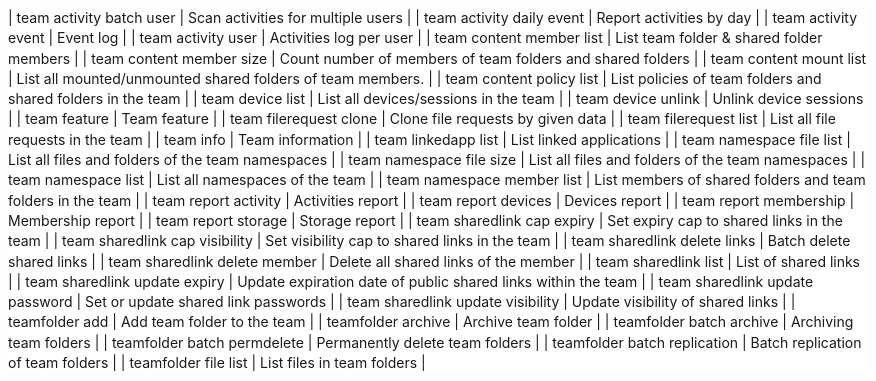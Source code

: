 | team activity batch user                    | Scan activities for multiple users                                        |
| team activity daily event                   | Report activities by day                                                  |
| team activity event                         | Event log                                                                 |
| team activity user                          | Activities log per user                                                   |
| team content member list                    | List team folder & shared folder members                                  |
| team content member size                    | Count number of members of team folders and shared folders                |
| team content mount list                     | List all mounted/unmounted shared folders of team members.                |
| team content policy list                    | List policies of team folders and shared folders in the team              |
| team device list                            | List all devices/sessions in the team                                     |
| team device unlink                          | Unlink device sessions                                                    |
| team feature                                | Team feature                                                              |
| team filerequest clone                      | Clone file requests by given data                                         |
| team filerequest list                       | List all file requests in the team                                        |
| team info                                   | Team information                                                          |
| team linkedapp list                         | List linked applications                                                  |
| team namespace file list                    | List all files and folders of the team namespaces                         |
| team namespace file size                    | List all files and folders of the team namespaces                         |
| team namespace list                         | List all namespaces of the team                                           |
| team namespace member list                  | List members of shared folders and team folders in the team               |
| team report activity                        | Activities report                                                         |
| team report devices                         | Devices report                                                            |
| team report membership                      | Membership report                                                         |
| team report storage                         | Storage report                                                            |
| team sharedlink cap expiry                  | Set expiry cap to shared links in the team                                |
| team sharedlink cap visibility              | Set visibility cap to shared links in the team                            |
| team sharedlink delete links                | Batch delete shared links                                                 |
| team sharedlink delete member               | Delete all shared links of the member                                     |
| team sharedlink list                        | List of shared links                                                      |
| team sharedlink update expiry               | Update expiration date of public shared links within the team             |
| team sharedlink update password             | Set or update shared link passwords                                       |
| team sharedlink update visibility           | Update visibility of shared links                                         |
| teamfolder add                              | Add team folder to the team                                               |
| teamfolder archive                          | Archive team folder                                                       |
| teamfolder batch archive                    | Archiving team folders                                                    |
| teamfolder batch permdelete                 | Permanently delete team folders                                           |
| teamfolder batch replication                | Batch replication of team folders                                         |
| teamfolder file list                        | List files in team folders                                                |